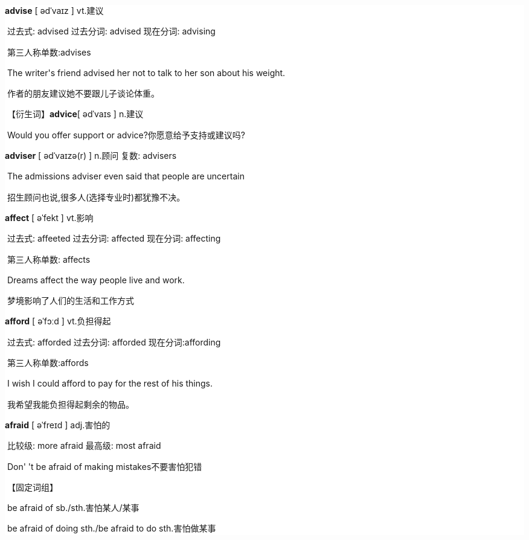 **advise**	[ ədˈvaɪz ]	vt.建议

​		过去式: advised	过去分词: advised	现在分词: advising

​		第三人称单数:advises

​		The writer's friend advised her not to talk to her son about his weight.

​		作者的朋友建议她不要跟儿子谈论体重。

​		【衍生词】**advice**[ ədˈvaɪs ]	n.建议

​		Would you offer support or advice?你愿意给予支持或建议吗? 





**adviser**	[ ədˈvaɪzə(r) ]	n.顾问	复数: advisers

​		The admissions adviser even said that people are uncertain

​		招生顾问也说,很多人(选择专业时)都犹豫不决。





**affect**	 [ əˈfekt ]	vt.影响

​		过去式: affeeted	过去分词: affected	现在分词: affecting

​		第三人称单数: affects

​		Dreams affect the way people live and work.

​		梦境影响了人们的生活和工作方式





**afford**	[ əˈfɔːd ]	vt.负担得起

​	过去式: afforded	过去分词: afforded	现在分词:affording

​	第三人称单数:affords

​	I wish I could afford to pay for the rest of his things.

​	我希望我能负担得起剩余的物品。





**afraid**	[  əˈfreɪd ]	adj.害怕的

​		比较级: more afraid	最高级: most afraid

​		Don' 't be afraid of making mistakes不要害怕犯错

​		【固定词组】

​		be afraid of sb./sth.害怕某人/某事

​		be afraid of doing sth./be afraid to do sth.害怕做某事



